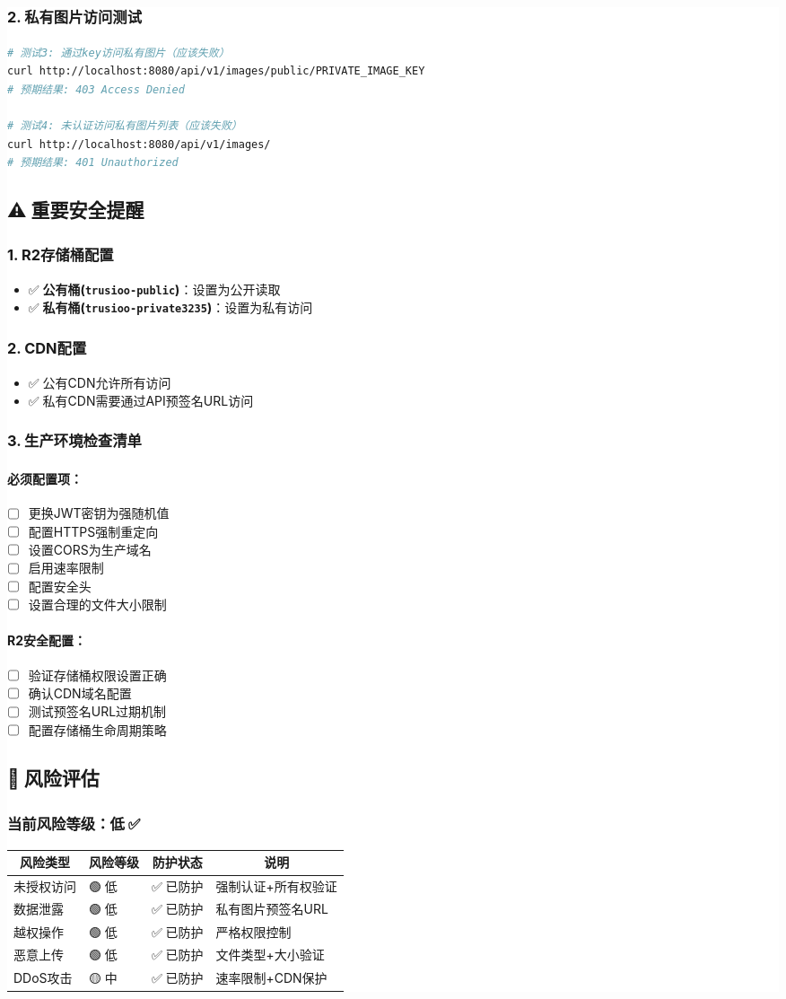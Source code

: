 ### 2. 私有图片访问测试

```bash
# 测试3: 通过key访问私有图片（应该失败）
curl http://localhost:8080/api/v1/images/public/PRIVATE_IMAGE_KEY
# 预期结果: 403 Access Denied

# 测试4: 未认证访问私有图片列表（应该失败）
curl http://localhost:8080/api/v1/images/
# 预期结果: 401 Unauthorized
```

## ⚠️ 重要安全提醒

### 1. R2存储桶配置
- ✅ **公有桶(`trusioo-public`)**：设置为公开读取
- ✅ **私有桶(`trusioo-private3235`)**：设置为私有访问

### 2. CDN配置
- ✅ 公有CDN允许所有访问
- ✅ 私有CDN需要通过API预签名URL访问

### 3. 生产环境检查清单

#### 必须配置项：
- [ ] 更换JWT密钥为强随机值
- [ ] 配置HTTPS强制重定向
- [ ] 设置CORS为生产域名
- [ ] 启用速率限制
- [ ] 配置安全头
- [ ] 设置合理的文件大小限制

#### R2安全配置：
- [ ] 验证存储桶权限设置正确
- [ ] 确认CDN域名配置
- [ ] 测试预签名URL过期机制
- [ ] 配置存储桶生命周期策略

## 🚨 风险评估

### **当前风险等级：低** ✅

| 风险类型 | 风险等级 | 防护状态 | 说明 |
|----------|----------|----------|------|
| 未授权访问 | 🟢 低 | ✅ 已防护 | 强制认证+所有权验证 |
| 数据泄露 | 🟢 低 | ✅ 已防护 | 私有图片预签名URL |
| 越权操作 | 🟢 低 | ✅ 已防护 | 严格权限控制 |
| 恶意上传 | 🟢 低 | ✅ 已防护 | 文件类型+大小验证 |
| DDoS攻击 | 🟡 中 | ✅ 已防护 | 速率限制+CDN保护 |
